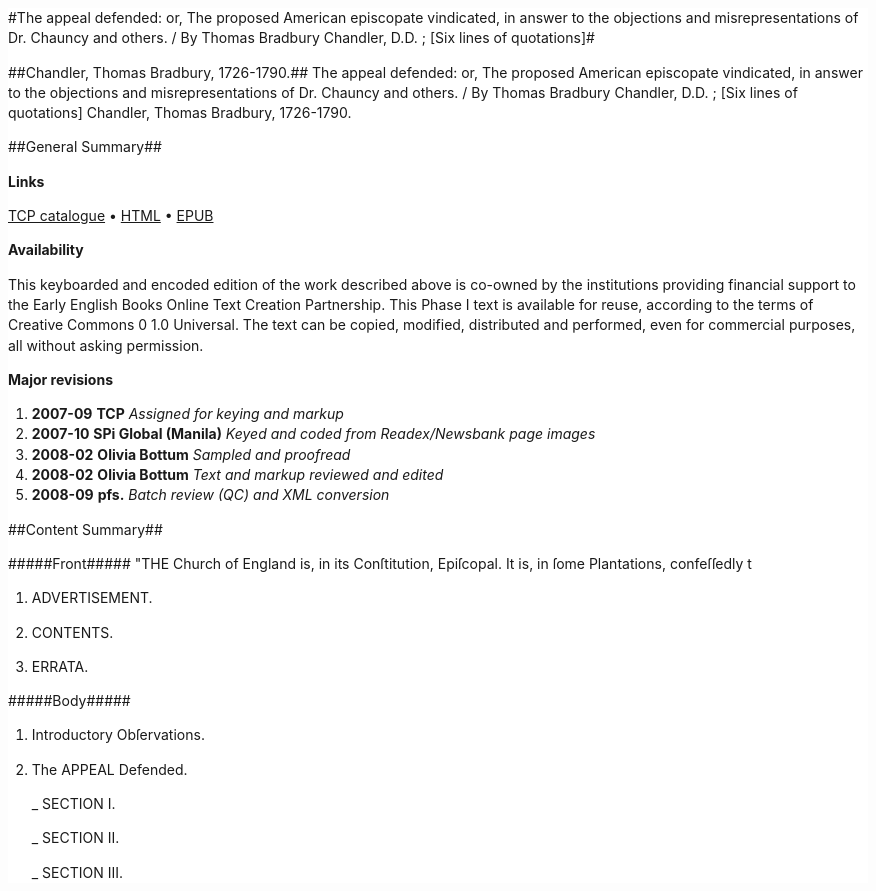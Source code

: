 #The appeal defended: or, The proposed American episcopate vindicated, in answer to the objections and misrepresentations of Dr. Chauncy and others. / By Thomas Bradbury Chandler, D.D. ; [Six lines of quotations]#

##Chandler, Thomas Bradbury, 1726-1790.##
The appeal defended: or, The proposed American episcopate vindicated, in answer to the objections and misrepresentations of Dr. Chauncy and others. / By Thomas Bradbury Chandler, D.D. ; [Six lines of quotations]
Chandler, Thomas Bradbury, 1726-1790.

##General Summary##

**Links**

[TCP catalogue](http://www.ota.ox.ac.uk/tcp/)  • 
[HTML](http://tei.it.ox.ac.uk/tcp/Texts-HTML/free/N08/N08765.html)  • 
[EPUB](http://tei.it.ox.ac.uk/tcp/Texts-EPUB/free/N08/N08765.epub)

**Availability**

This keyboarded and encoded edition of the
	       work described above is co-owned by the institutions
	       providing financial support to the Early English Books
	       Online Text Creation Partnership. This Phase I text is
	       available for reuse, according to the terms of Creative
	       Commons 0 1.0 Universal. The text can be copied,
	       modified, distributed and performed, even for
	       commercial purposes, all without asking permission.

**Major revisions**

1. __2007-09__ __TCP__ *Assigned for keying and markup*
1. __2007-10__ __SPi Global (Manila)__ *Keyed and coded from Readex/Newsbank page images*
1. __2008-02__ __Olivia Bottum__ *Sampled and proofread*
1. __2008-02__ __Olivia Bottum__ *Text and markup reviewed and edited*
1. __2008-09__ __pfs.__ *Batch review (QC) and XML conversion*

##Content Summary##

#####Front#####
"THE Church of England is, in its Conſtitution, Epiſcopal. It is, in ſome Plantations, confeſſedly t
1. ADVERTISEMENT.

1. CONTENTS.

1. ERRATA.

#####Body#####

1. Introductory Obſervations.

1. The APPEAL Defended.

    _ SECTION I.

    _ SECTION II.

    _ SECTION III.
